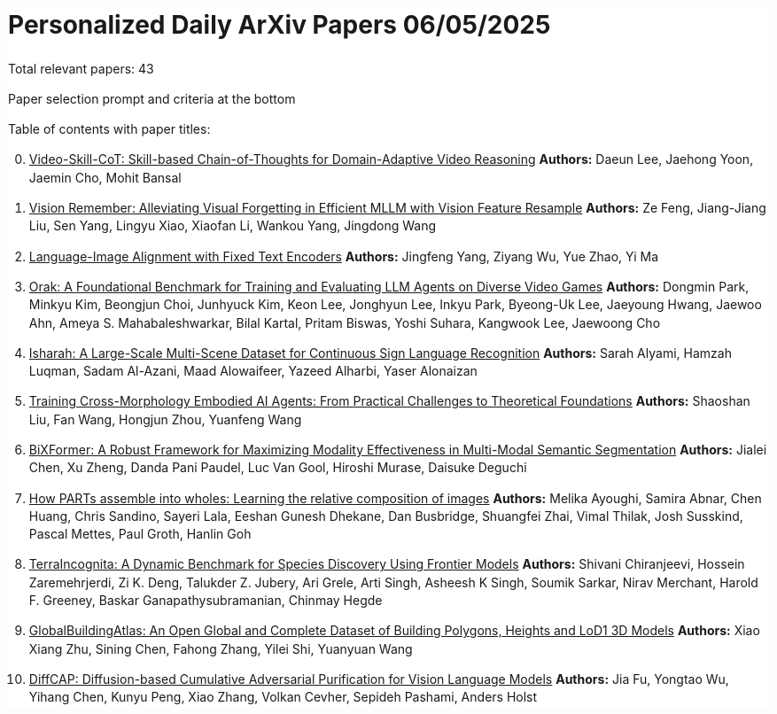 # Personalized Daily ArXiv Papers 06/05/2025
Total relevant papers: 43

Paper selection prompt and criteria at the bottom

Table of contents with paper titles:

0. [Video-Skill-CoT: Skill-based Chain-of-Thoughts for Domain-Adaptive Video Reasoning](#link0)
**Authors:** Daeun Lee, Jaehong Yoon, Jaemin Cho, Mohit Bansal

1. [Vision Remember: Alleviating Visual Forgetting in Efficient MLLM with Vision Feature Resample](#link1)
**Authors:** Ze Feng, Jiang-Jiang Liu, Sen Yang, Lingyu Xiao, Xiaofan Li, Wankou Yang, Jingdong Wang

2. [Language-Image Alignment with Fixed Text Encoders](#link2)
**Authors:** Jingfeng Yang, Ziyang Wu, Yue Zhao, Yi Ma

3. [Orak: A Foundational Benchmark for Training and Evaluating LLM Agents on Diverse Video Games](#link3)
**Authors:** Dongmin Park, Minkyu Kim, Beongjun Choi, Junhyuck Kim, Keon Lee, Jonghyun Lee, Inkyu Park, Byeong-Uk Lee, Jaeyoung Hwang, Jaewoo Ahn, Ameya S. Mahabaleshwarkar, Bilal Kartal, Pritam Biswas, Yoshi Suhara, Kangwook Lee, Jaewoong Cho

4. [Isharah: A Large-Scale Multi-Scene Dataset for Continuous Sign Language Recognition](#link4)
**Authors:** Sarah Alyami, Hamzah Luqman, Sadam Al-Azani, Maad Alowaifeer, Yazeed Alharbi, Yaser Alonaizan

5. [Training Cross-Morphology Embodied AI Agents: From Practical Challenges to Theoretical Foundations](#link5)
**Authors:** Shaoshan Liu, Fan Wang, Hongjun Zhou, Yuanfeng Wang

6. [BiXFormer: A Robust Framework for Maximizing Modality Effectiveness in Multi-Modal Semantic Segmentation](#link6)
**Authors:** Jialei Chen, Xu Zheng, Danda Pani Paudel, Luc Van Gool, Hiroshi Murase, Daisuke Deguchi

7. [How PARTs assemble into wholes: Learning the relative composition of images](#link7)
**Authors:** Melika Ayoughi, Samira Abnar, Chen Huang, Chris Sandino, Sayeri Lala, Eeshan Gunesh Dhekane, Dan Busbridge, Shuangfei Zhai, Vimal Thilak, Josh Susskind, Pascal Mettes, Paul Groth, Hanlin Goh

8. [TerraIncognita: A Dynamic Benchmark for Species Discovery Using Frontier Models](#link8)
**Authors:** Shivani Chiranjeevi, Hossein Zaremehrjerdi, Zi K. Deng, Talukder Z. Jubery, Ari Grele, Arti Singh, Asheesh K Singh, Soumik Sarkar, Nirav Merchant, Harold F. Greeney, Baskar Ganapathysubramanian, Chinmay Hegde

9. [GlobalBuildingAtlas: An Open Global and Complete Dataset of Building Polygons, Heights and LoD1 3D Models](#link9)
**Authors:** Xiao Xiang Zhu, Sining Chen, Fahong Zhang, Yilei Shi, Yuanyuan Wang

10. [DiffCAP: Diffusion-based Cumulative Adversarial Purification for Vision Language Models](#link10)
**Authors:** Jia Fu, Yongtao Wu, Yihang Chen, Kunyu Peng, Xiao Zhang, Volkan Cevher, Sepideh Pashami, Anders Holst
